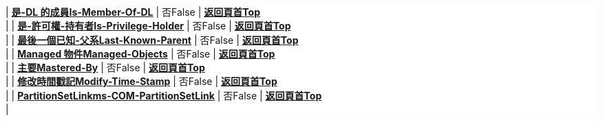 | [<span data-ttu-id="8c044-559">**是-DL 的成員**</span><span class="sxs-lookup"><span data-stu-id="8c044-559">**Is-Member-Of-DL**</span></span>](a-memberof.md)                                       | <span data-ttu-id="8c044-560">否</span><span class="sxs-lookup"><span data-stu-id="8c044-560">False</span></span>     | [<span data-ttu-id="8c044-561">**返回頁首**</span><span class="sxs-lookup"><span data-stu-id="8c044-561">**Top**</span></span>](c-top.md)<br/> |
| [<span data-ttu-id="8c044-562">**是-許可權-持有者**</span><span class="sxs-lookup"><span data-stu-id="8c044-562">**Is-Privilege-Holder**</span></span>](a-isprivilegeholder.md)                          | <span data-ttu-id="8c044-563">否</span><span class="sxs-lookup"><span data-stu-id="8c044-563">False</span></span>     | [<span data-ttu-id="8c044-564">**返回頁首**</span><span class="sxs-lookup"><span data-stu-id="8c044-564">**Top**</span></span>](c-top.md)<br/> |
| [<span data-ttu-id="8c044-565">**最後一個已知-父系**</span><span class="sxs-lookup"><span data-stu-id="8c044-565">**Last-Known-Parent**</span></span>](a-lastknownparent.md)                              | <span data-ttu-id="8c044-566">否</span><span class="sxs-lookup"><span data-stu-id="8c044-566">False</span></span>     | [<span data-ttu-id="8c044-567">**返回頁首**</span><span class="sxs-lookup"><span data-stu-id="8c044-567">**Top**</span></span>](c-top.md)<br/> |
| [<span data-ttu-id="8c044-568">**Managed 物件**</span><span class="sxs-lookup"><span data-stu-id="8c044-568">**Managed-Objects**</span></span>](a-managedobjects.md)                                 | <span data-ttu-id="8c044-569">否</span><span class="sxs-lookup"><span data-stu-id="8c044-569">False</span></span>     | [<span data-ttu-id="8c044-570">**返回頁首**</span><span class="sxs-lookup"><span data-stu-id="8c044-570">**Top**</span></span>](c-top.md)<br/> |
| [<span data-ttu-id="8c044-571">**主要**</span><span class="sxs-lookup"><span data-stu-id="8c044-571">**Mastered-By**</span></span>](a-masteredby.md)                                         | <span data-ttu-id="8c044-572">否</span><span class="sxs-lookup"><span data-stu-id="8c044-572">False</span></span>     | [<span data-ttu-id="8c044-573">**返回頁首**</span><span class="sxs-lookup"><span data-stu-id="8c044-573">**Top**</span></span>](c-top.md)<br/> |
| [<span data-ttu-id="8c044-574">**修改時間戳記**</span><span class="sxs-lookup"><span data-stu-id="8c044-574">**Modify-Time-Stamp**</span></span>](a-modifytimestamp.md)                              | <span data-ttu-id="8c044-575">否</span><span class="sxs-lookup"><span data-stu-id="8c044-575">False</span></span>     | [<span data-ttu-id="8c044-576">**返回頁首**</span><span class="sxs-lookup"><span data-stu-id="8c044-576">**Top**</span></span>](c-top.md)<br/> |
| [<span data-ttu-id="8c044-577">**PartitionSetLink**</span><span class="sxs-lookup"><span data-stu-id="8c044-577">**ms-COM-PartitionSetLink**</span></span>](a-mscom-partitionsetlink.md)                 | <span data-ttu-id="8c044-578">否</span><span class="sxs-lookup"><span data-stu-id="8c044-578">False</span></span>     | [<span data-ttu-id="8c044-579">**返回頁首**</span><span class="sxs-lookup"><span data-stu-id="8c044-579">**Top**</span></span>](c-top.md)<br/> |
